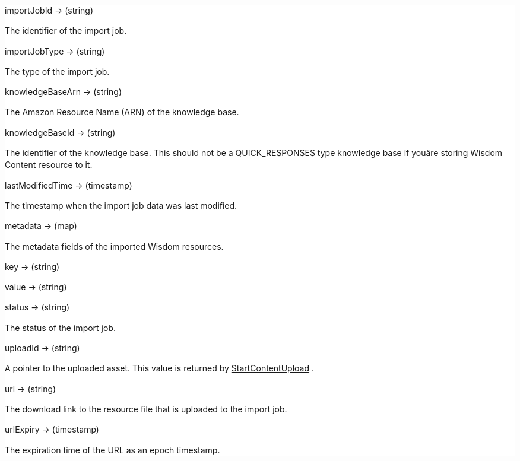 importJobId -> (string)

The identifier of the import job.

importJobType -> (string)

The type of the import job.

knowledgeBaseArn -> (string)

The Amazon Resource Name (ARN) of the knowledge base.

knowledgeBaseId -> (string)

The identifier of the knowledge base. This should not be a QUICK_RESPONSES type knowledge base if youâre storing Wisdom Content resource to it.

lastModifiedTime -> (timestamp)

The timestamp when the import job data was last modified.

metadata -> (map)

The metadata fields of the imported Wisdom resources.

key -> (string)

value -> (string)

status -> (string)

The status of the import job.

uploadId -> (string)

A pointer to the uploaded asset. This value is returned by [StartContentUpload](https://docs.aws.amazon.com/wisdom/latest/APIReference/API_StartContentUpload.html) .

url -> (string)

The download link to the resource file that is uploaded to the import job.

urlExpiry -> (timestamp)

The expiration time of the URL as an epoch timestamp.